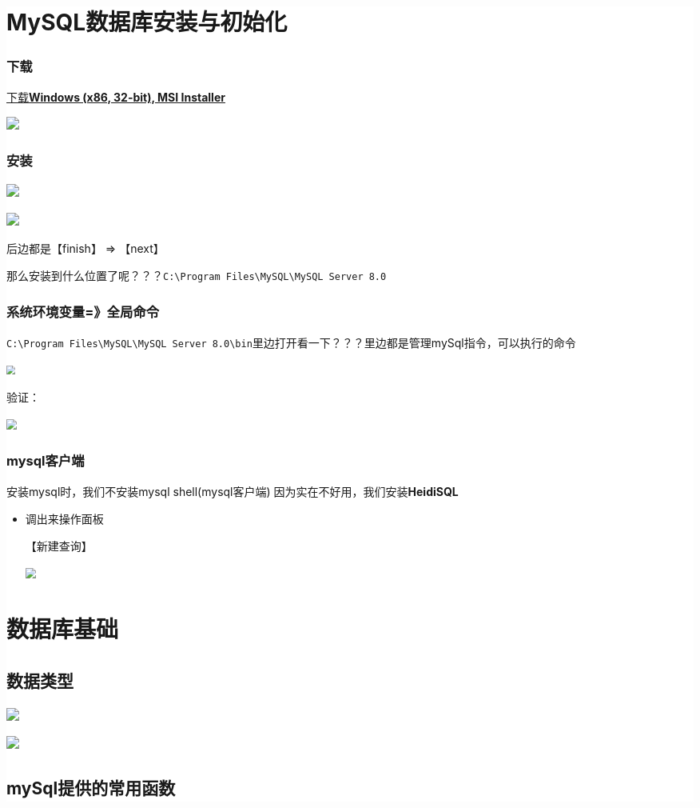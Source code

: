 # MySQL数据库安装与初始化

### 下载

[下载**Windows (x86, 32-bit), MSI Installer** ](https://dev.mysql.com/downloads/windows/installer/8.0.html)

![](E:\self\记录\myNotes\images\mysql_1.png)

### 安装

![](E:\self\记录\myNotes\images\mysql_2.png)

![](E:\self\记录\myNotes\images\mysql_3.png)

后边都是【finish】 => 【next】

那么安装到什么位置了呢？？？`C:\Program Files\MySQL\MySQL Server 8.0`

### 系统环境变量=》全局命令

`C:\Program Files\MySQL\MySQL Server 8.0\bin`里边打开看一下？？？里边都是管理mySql指令，可以执行的命令

<img src="E:\self\记录\myNotes\images\mysql_4.png" style="zoom:67%;" />

验证：

<img src="E:\self\记录\myNotes\images\mysql_5.png" style="zoom: 80%;" />

### mysql客户端

安装mysql时，我们不安装mysql shell(mysql客户端) 因为实在不好用，我们安装**HeidiSQL**

- 调出来操作面板

  【新建查询】

  <img src="E:\self\记录\myNotes\images\mysql_6.png" style="zoom:80%;" />

# 数据库基础

## 数据类型

![](E:\self\记录\myNotes\images\mysql_9.png)

![](E:\self\记录\myNotes\images\mysql_8.png)

## mySql提供的常用函数
